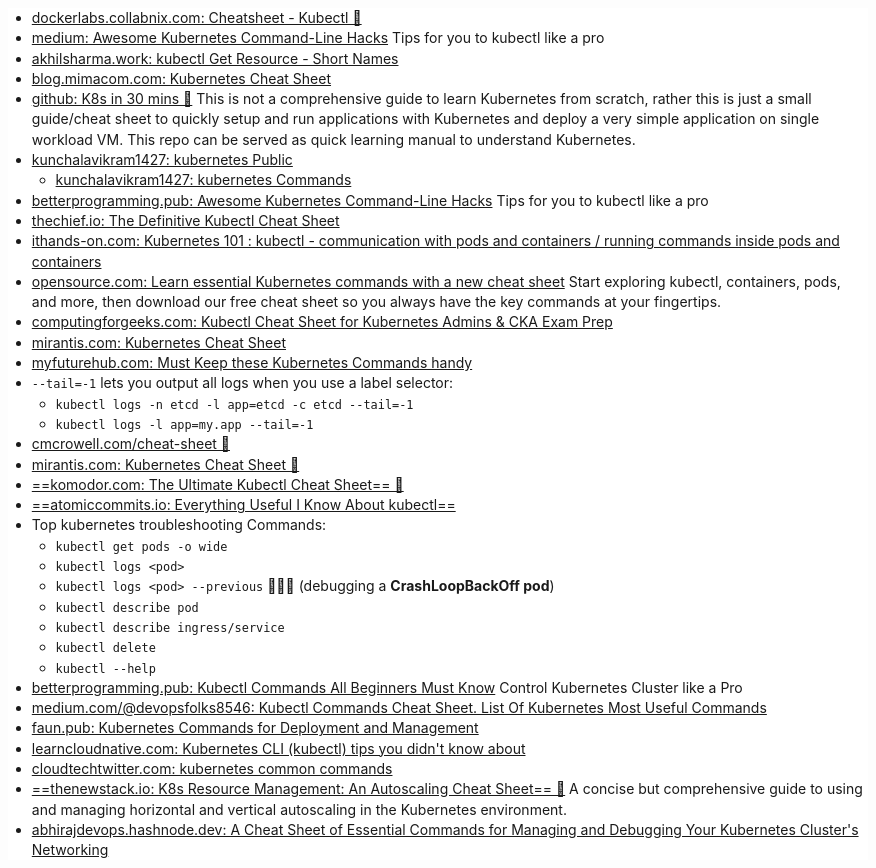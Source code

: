 - [dockerlabs.collabnix.com: Cheatsheet - Kubectl 🌟](https://dockerlabs.collabnix.com/kubernetes/cheatsheets/kubectl.html)
- [medium: Awesome Kubernetes Command-Line Hacks](https://medium.com/better-programming/awesome-kubernetes-command-line-hacks-8bd3604e394f) Tips for you to kubectl like a pro
- [akhilsharma.work: kubectl Get Resource - Short Names](https://akhilsharma.work/kubectl-get-resource-short-names/)
- [blog.mimacom.com: Kubernetes Cheat Sheet](https://blog.mimacom.com/kubernetes-cheat-sheet/)
- [github: K8s in 30 mins 🌟](https://github.com/r0hi7/k8s-In-30Mins) This is not a comprehensive guide to learn Kubernetes from scratch, rather this is just a small guide/cheat sheet to quickly setup and run applications with Kubernetes and deploy a very simple application on single workload VM. This repo can be served as quick learning manual to understand Kubernetes.
- [kunchalavikram1427: kubernetes Public](https://github.com/kunchalavikram1427/Kubernetes_public)
    - [kunchalavikram1427: kubernetes Commands](https://github.com/kunchalavikram1427/Kubernetes_public/blob/master/Kubernetes_Commands.txt)
- [betterprogramming.pub: Awesome Kubernetes Command-Line Hacks](https://betterprogramming.pub/awesome-kubernetes-command-line-hacks-8bd3604e394f) Tips for you to kubectl like a pro
- [thechief.io: The Definitive Kubectl Cheat Sheet](https://thechief.io/c/editorial/definitive-kubectl-cheat-sheet/)
- [ithands-on.com: Kubernetes 101 : kubectl - communication with pods and containers / running commands inside pods and containers](https://www.ithands-on.com/2021/05/kubernetes-101-kubectl-communication.html)
- [opensource.com: Learn essential Kubernetes commands with a new cheat sheet](https://opensource.com/article/21/5/kubernetes-cheat-sheet) Start exploring kubectl, containers, pods, and more, then download our free cheat sheet so you always have the key commands at your fingertips.
- [computingforgeeks.com: Kubectl Cheat Sheet for Kubernetes Admins & CKA Exam Prep](https://computingforgeeks.com/kubectl-cheat-sheet-for-kubernetes-cka-exam-prep/)
- [mirantis.com: Kubernetes Cheat Sheet](https://www.mirantis.com/blog/kubernetes-cheat-sheet)
- [myfuturehub.com: Must Keep these Kubernetes Commands handy](https://myfuturehub.com/must-keep-these-kubernetes-commands-handy/)
- `--tail=-1` lets you output all logs when you use a label selector:
    - `kubectl logs -n etcd -l app=etcd -c etcd --tail=-1`
    - `kubectl logs -l app=my.app --tail=-1`
- [cmcrowell.com/cheat-sheet 🌟](https://cmcrowell.com/cheat-sheet/)
- [mirantis.com: Kubernetes Cheat Sheet 🌟](https://www.mirantis.com/blog/kubernetes-cheat-sheet/)
- [==komodor.com: The Ultimate Kubectl Cheat Sheet== 🌟](https://komodor.com/learn/the-ultimate-kubectl-cheat-sheet/)
- [==atomiccommits.io: Everything Useful I Know About kubectl==](https://www.atomiccommits.io/everything-useful-i-know-about-kubectl)
- Top kubernetes troubleshooting Commands:
    - `kubectl get pods -o wide`
    - `kubectl logs <pod>`
    - `kubectl logs <pod> --previous` 🌟🌟🌟 (debugging a **CrashLoopBackOff pod**)
    - `kubectl describe pod`
    - `kubectl describe ingress/service`
    - `kubectl delete`
    - `kubectl --help`
- [betterprogramming.pub: Kubectl Commands All Beginners Must Know](https://betterprogramming.pub/kubectl-commands-all-beginners-must-know-e504349fcec9) Control Kubernetes Cluster like a Pro
- [medium.com/@devopsfolks8546: Kubectl Commands Cheat Sheet. List Of Kubernetes Most Useful Commands](https://medium.com/@devopsfolks8546/1-pods-c3d1a9349ba0)
- [faun.pub: Kubernetes Commands for Deployment and Management](https://faun.pub/kubernetes-commands-for-deployment-and-management-e10a74c95015)
- [learncloudnative.com: Kubernetes CLI (kubectl) tips you didn't know about](https://learncloudnative.com/blog/2022-05-10-kubectl-tips)
- [cloudtechtwitter.com: kubernetes common commands](https://www.cloudtechtwitter.com/2022/05/kubernetes-common-commands.html)
- [==thenewstack.io: K8s Resource Management: An Autoscaling Cheat Sheet== 🌟](https://thenewstack.io/k8s-resource-management-an-autoscaling-cheat-sheet/) A concise but comprehensive guide to using and managing horizontal and vertical autoscaling in the Kubernetes environment.
- [abhirajdevops.hashnode.dev: A Cheat Sheet of Essential Commands for Managing and Debugging Your Kubernetes Cluster's Networking](https://abhirajdevops.hashnode.dev/a-cheat-sheet-of-essential-commands-for-managing-and-debugging-your-kubernetes-clusters-networking)